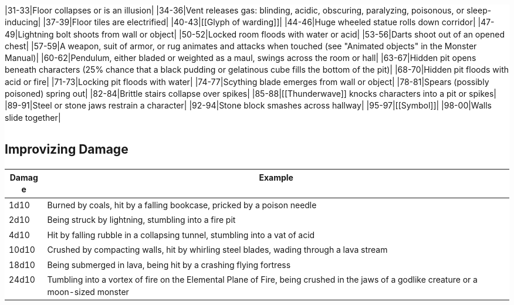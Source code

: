 |31-33|Floor collapses or is an illusion|
|34-36|Vent releases gas: blinding, acidic, obscuring, paralyzing, poisonous, or sleep-inducing|
|37-39|Floor tiles are electrified|
|40-43|[[Glyph of warding]]|
|44-46|Huge wheeled statue rolls down corridor|
|47-49|Lightning bolt shoots from wall or object|
|50-52|Locked room floods with water or acid|
|53-56|Darts shoot out of an opened chest|
|57-59|A weapon, suit of armor, or rug animates and attacks when touched (see "Animated objects" in the Monster Manual)|
|60-62|Pendulum, either bladed or weighted as a maul, swings across the room or hall|
|63-67|Hidden pit opens beneath characters (25% chance that a black pudding or gelatinous cube fills the bottom of the pit)|
|68-70|Hidden pit floods with acid or fire|
|71-73|Locking pit floods with water|
|74-77|Scything blade emerges from wall or object|
|78-81|Spears (possibly poisoned) spring out|
|82-84|Brittle stairs collapse over spikes|
|85-88|[[Thunderwave]] knocks characters into a pit or spikes|
|89-91|Steel or stone jaws restrain a character|
|92-94|Stone block smashes across hallway|
|95-97|[[Symbol]]|
|98-00|Walls slide together|

## Improvizing Damage

|Damage|Example|
|---|---|
|1d10|Burned by coals, hit by a falling bookcase, pricked by a poison needle|
|2d10|Being struck by lightning, stumbling into a fire pit|
|4d10|Hit by falling rubble in a collapsing tunnel, stumbling into a vat of acid|
|10d10|Crushed by compacting walls, hit by whirling steel blades, wading through a lava stream|
|18d10|Being submerged in lava, being hit by a crashing flying fortress|
|24d10|Tumbling into a vortex of fire on the Elemental Plane of Fire, being crushed in the jaws of a godlike creature or a moon-sized monster|
